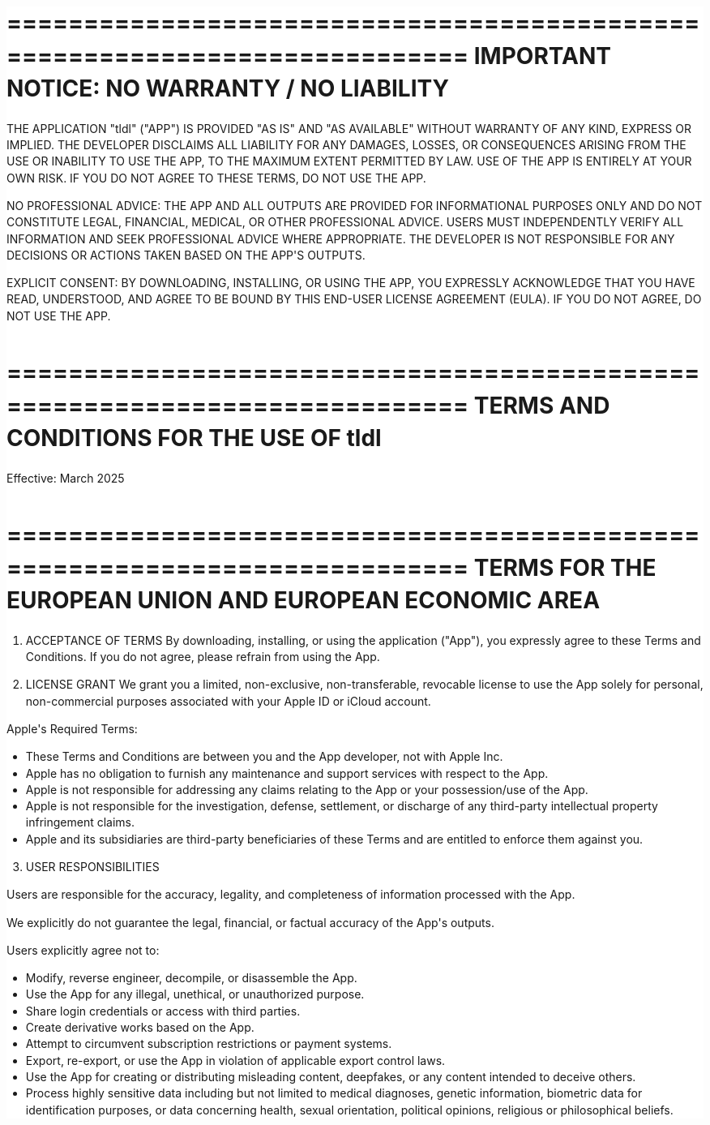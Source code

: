 ===========================================================================
IMPORTANT NOTICE: NO WARRANTY / NO LIABILITY
===========================================================================

THE APPLICATION "tldl" ("APP") IS PROVIDED "AS IS" AND "AS AVAILABLE" WITHOUT WARRANTY OF ANY KIND, EXPRESS OR IMPLIED. THE DEVELOPER DISCLAIMS ALL LIABILITY FOR ANY DAMAGES, LOSSES, OR CONSEQUENCES ARISING FROM THE USE OR INABILITY TO USE THE APP, TO THE MAXIMUM EXTENT PERMITTED BY LAW. USE OF THE APP IS ENTIRELY AT YOUR OWN RISK. IF YOU DO NOT AGREE TO THESE TERMS, DO NOT USE THE APP.

NO PROFESSIONAL ADVICE: THE APP AND ALL OUTPUTS ARE PROVIDED FOR INFORMATIONAL PURPOSES ONLY AND DO NOT CONSTITUTE LEGAL, FINANCIAL, MEDICAL, OR OTHER PROFESSIONAL ADVICE. USERS MUST INDEPENDENTLY VERIFY ALL INFORMATION AND SEEK PROFESSIONAL ADVICE WHERE APPROPRIATE. THE DEVELOPER IS NOT RESPONSIBLE FOR ANY DECISIONS OR ACTIONS TAKEN BASED ON THE APP'S OUTPUTS.

EXPLICIT CONSENT: BY DOWNLOADING, INSTALLING, OR USING THE APP, YOU EXPRESSLY ACKNOWLEDGE THAT YOU HAVE READ, UNDERSTOOD, AND AGREE TO BE BOUND BY THIS END-USER LICENSE AGREEMENT (EULA). IF YOU DO NOT AGREE, DO NOT USE THE APP.

===========================================================================
TERMS AND CONDITIONS FOR THE USE OF tldl
===========================================================================

Effective: March 2025

===========================================================================
TERMS FOR THE EUROPEAN UNION AND EUROPEAN ECONOMIC AREA
===========================================================================

1. ACCEPTANCE OF TERMS
By downloading, installing, or using the application ("App"), you expressly agree to these Terms and Conditions. If you do not agree, please refrain from using the App.

2. LICENSE GRANT
We grant you a limited, non-exclusive, non-transferable, revocable license to use the App solely for personal, non-commercial purposes associated with your Apple ID or iCloud account.

Apple's Required Terms:
- These Terms and Conditions are between you and the App developer, not with Apple Inc.
- Apple has no obligation to furnish any maintenance and support services with respect to the App.
- Apple is not responsible for addressing any claims relating to the App or your possession/use of the App.
- Apple is not responsible for the investigation, defense, settlement, or discharge of any third-party intellectual property infringement claims.
- Apple and its subsidiaries are third-party beneficiaries of these Terms and are entitled to enforce them against you.

3. USER RESPONSIBILITIES

Users are responsible for the accuracy, legality, and completeness of information processed with the App.

We explicitly do not guarantee the legal, financial, or factual accuracy of the App's outputs.

Users explicitly agree not to:

- Modify, reverse engineer, decompile, or disassemble the App.
- Use the App for any illegal, unethical, or unauthorized purpose.
- Share login credentials or access with third parties.
- Create derivative works based on the App.
- Attempt to circumvent subscription restrictions or payment systems.
- Export, re-export, or use the App in violation of applicable export control laws.
- Use the App for creating or distributing misleading content, deepfakes, or any content intended to deceive others.
- Process highly sensitive data including but not limited to medical diagnoses, genetic information, biometric data for identification purposes, or data concerning health, sexual orientation, political opinions, religious or philosophical beliefs.
